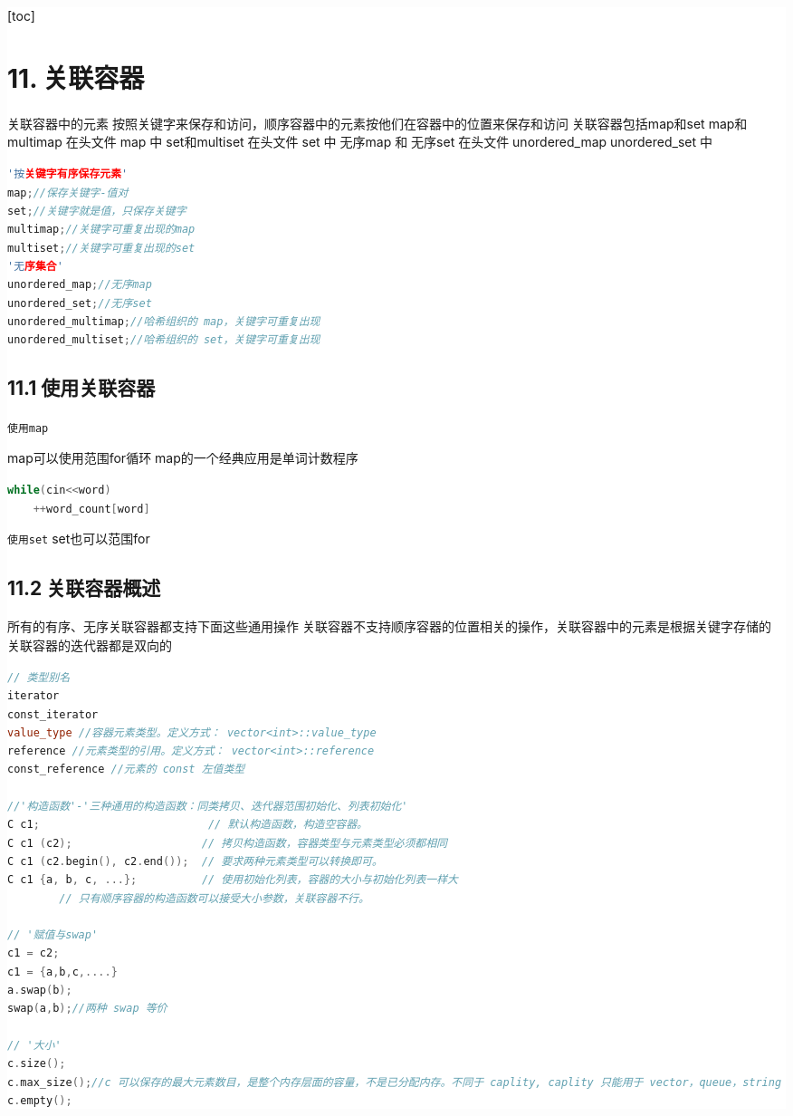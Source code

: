 [toc]
# 11. 关联容器
关联容器中的元素 按照关键字来保存和访问，顺序容器中的元素按他们在容器中的位置来保存和访问
关联容器包括map和set
map和multimap 在头文件 map 中
set和multiset 在头文件 set 中
无序map 和 无序set 在头文件 unordered_map  unordered_set 中
```c++
'按关键字有序保存元素'
map;//保存关键字-值对
set;//关键字就是值，只保存关键字
multimap;//关键字可重复出现的map
multiset;//关键字可重复出现的set
'无序集合'
unordered_map;//无序map
unordered_set;//无序set
unordered_multimap;//哈希组织的 map，关键字可重复出现
unordered_multiset;//哈希组织的 set，关键字可重复出现
```

## 11.1 使用关联容器
`使用map`

map可以使用范围for循环
map的一个经典应用是单词计数程序
```c++
while(cin<<word)
    ++word_count[word]
```

`使用set`
set也可以范围for

## 11.2 关联容器概述
所有的有序、无序关联容器都支持下面这些通用操作
关联容器不支持顺序容器的位置相关的操作，关联容器中的元素是根据关键字存储的
关联容器的迭代器都是双向的
```c++
// 类型别名
iterator
const_iterator
value_type //容器元素类型。定义方式： vector<int>::value_type
reference //元素类型的引用。定义方式： vector<int>::reference
const_reference //元素的 const 左值类型

//'构造函数'-'三种通用的构造函数：同类拷贝、迭代器范围初始化、列表初始化'
C c1;                          // 默认构造函数，构造空容器。
C c1 (c2);                    // 拷贝构造函数，容器类型与元素类型必须都相同
C c1 (c2.begin(), c2.end());  // 要求两种元素类型可以转换即可。
C c1 {a, b, c, ...};          // 使用初始化列表，容器的大小与初始化列表一样大
        // 只有顺序容器的构造函数可以接受大小参数，关联容器不行。

// '赋值与swap'
c1 = c2;
c1 = {a,b,c,....}
a.swap(b);
swap(a,b);//两种 swap 等价

// '大小'
c.size();
c.max_size();//c 可以保存的最大元素数目，是整个内存层面的容量，不是已分配内存。不同于 caplity, caplity 只能用于 vector，queue，string
c.empty();

```